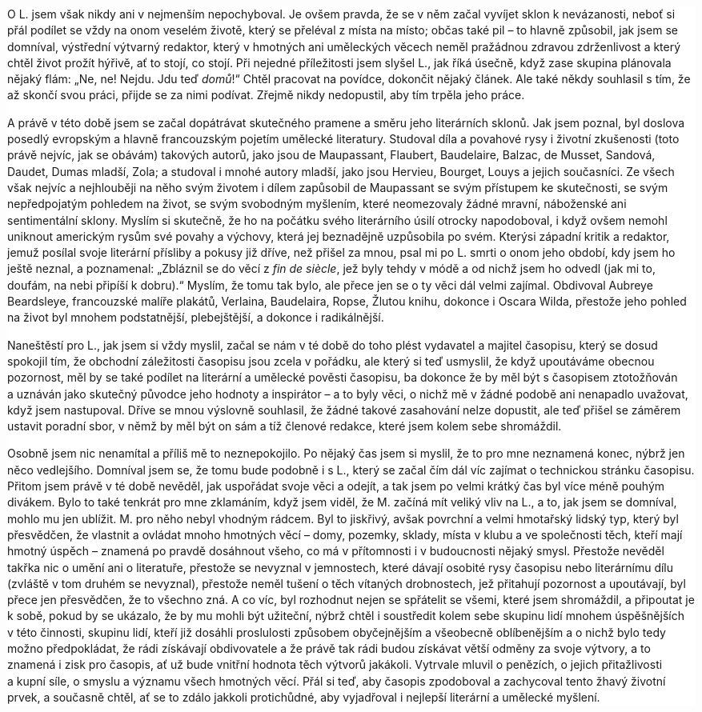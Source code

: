O L. jsem však nikdy ani v nejmenším nepochyboval. Je ovšem pravda, že se v něm začal vyvíjet sklon k nevázanosti, neboť si přál podílet se vždy na onom veselém životě, který se přeléval z místa na místo; občas také pil – to hlavně způsobil, jak jsem se domníval, výstřední výtvarný redaktor, který v hmotných ani uměleckých věcech neměl pražádnou zdravou zdrženlivost a který chtěl život prožít hýřivě, ať to stojí, co stojí. Při nejedné příležitosti jsem slyšel L., jak říká úsečně, když zase skupina plánovala nějaký flám: „Ne, ne! Nejdu. Jdu teď _domů_!“ Chtěl pracovat na povídce, dokončit nějaký článek. Ale také někdy souhlasil s tím, že až skončí svou práci, přijde se za nimi podívat. Zřejmě nikdy nedopustil, aby tím trpěla jeho práce.

A právě v této době jsem se začal dopátrávat skutečného pramene a směru jeho literárních sklonů. Jak jsem poznal, byl doslova posedlý evropským a hlavně francouzským pojetím umělecké literatury. Studoval díla a povahové rysy i životní zkušenosti (toto právě nejvíc, jak se obávám) takových autorů, jako jsou de Maupassant, Flaubert, Baudelaire, Balzac, de Musset, Sandová, Daudet, Dumas mladší, Zola; a studoval i mnohé autory mladší, jako jsou Hervieu, Bourget, Louys a jejich současníci. Ze všech však nejvíc a nejhlouběji na něho svým životem i dílem zapůsobil de Maupassant se svým přístupem ke skutečnosti, se svým nepředpojatým pohledem na život, se svým svobodným myšlením, které neomezovaly žádné mravní, náboženské ani sentimentální sklony. Myslím si skutečně, že ho na počátku svého literárního úsilí otrocky napodoboval, i když ovšem nemohl uniknout americkým rysům své povahy a výchovy, která jej beznadějně uzpůsobila po svém. Kterýsi západní kritik a redaktor, jemuž posílal svoje literární přísliby a pokusy již dříve, než přišel za mnou, psal mi po L. smrti o onom jeho období, kdy jsem ho ještě neznal, a poznamenal: „Zbláznil se do věcí z _fin de siècle_, jež byly tehdy v módě a od nichž jsem ho odvedl (jak mi to, doufám, na nebi připíší k dobru).“ Myslím, že tomu tak bylo, ale přece jen se o ty věci dál velmi zajímal. Obdivoval Aubreye Beardsleye, francouzské malíře plakátů, Verlaina, Baudelaira, Ropse, Žlutou knihu, dokonce i Oscara Wilda, přestože jeho pohled na život byl mnohem podstatnější, plebejštější, a dokonce i radikálnější.

Naneštěstí pro L., jak jsem si vždy myslil, začal se nám v té době do toho plést vydavatel a majitel časopisu, který se dosud spokojil tím, že obchodní záležitosti časopisu jsou zcela v pořádku, ale který si teď usmyslil, že když upoutáváme obecnou pozornost, měl by se také podílet na literární a umělecké pověsti časopisu, ba dokonce že by měl být s časopisem ztotožňován a uznáván jako skutečný původce jeho hodnoty a inspirátor – a to byly věci, o nichž mě v žádné podobě ani nenapadlo uvažovat, když jsem nastupoval. Dříve se mnou výslovně souhlasil, že žádné takové zasahování nelze dopustit, ale teď přišel se záměrem ustavit poradní sbor, v němž by měl být on sám a tíž členové redakce, které jsem kolem sebe shromáždil.

Osobně jsem nic nenamítal a příliš mě to neznepokojilo. Po nějaký čas jsem si myslil, že to pro mne neznamená konec, nýbrž jen něco vedlejšího. Domníval jsem se, že tomu bude podobně i s L., který se začal čím dál víc zajímat o technickou stránku časopisu. Přitom jsem právě v té době nevěděl, jak uspořádat svoje věci a odejít, a tak jsem po velmi krátký čas byl více méně pouhým divákem. Bylo to také tenkrát pro mne zklamáním, když jsem viděl, že M. začíná mít veliký vliv na L., a to, jak jsem se domníval, mohlo mu jen ublížit. M. pro něho nebyl vhodným rádcem. Byl to jiskřivý, avšak povrchní a velmi hmotařský lidský typ, který byl přesvědčen, že vlastnit a ovládat mnoho hmotných věcí – domy, pozemky, sklady, místa v klubu a ve společnosti těch, kteří mají hmotný úspěch – znamená po pravdě dosáhnout všeho, co má v přítomnosti i v budoucnosti nějaký smysl. Přestože nevěděl takřka nic o umění ani o literatuře, přestože se nevyznal v jemnostech, které dávají osobité rysy časopisu nebo literárnímu dílu (zvláště v tom druhém se nevyznal), přestože neměl tušení o těch vítaných drobnostech, jež přitahují pozornost a upoutávají, byl přece jen přesvědčen, že to všechno zná. A co víc, byl rozhodnut nejen se spřátelit se všemi, které jsem shromáždil, a připoutat je k sobě, pokud by se ukázalo, že by mu mohli být užiteční, nýbrž chtěl i soustředit kolem sebe skupinu lidí mnohem úspěšnějších v této činnosti, skupinu lidí, kteří již dosáhli proslulosti způsobem obyčejnějším a všeobecně oblíbenějším a o nichž bylo tedy možno předpokládat, že rádi získávají obdivovatele a že právě tak rádi budou získávat větší odměny za svoje výtvory, a to znamená i zisk pro časopis, ať už bude vnitřní hodnota těch výtvorů jakákoli. Vytrvale mluvil o penězích, o jejich přitažlivosti a kupní síle, o smyslu a významu všech hmotných věcí. Přál si teď, aby časopis zpodoboval a zachycoval tento žhavý životní prvek, a současně chtěl, ať se to zdálo jakkoli protichůdné, aby vyjadřoval i nejlepší literární a umělecké myšlení.
